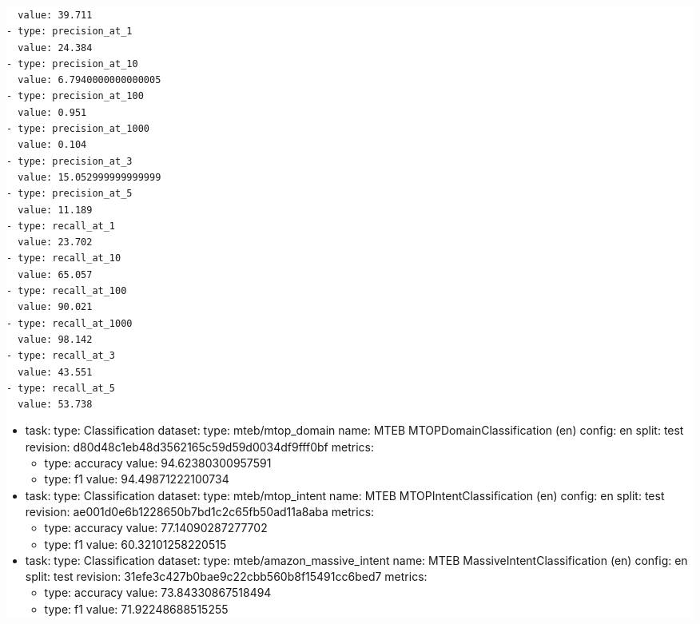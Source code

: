       value: 39.711
    - type: precision_at_1
      value: 24.384
    - type: precision_at_10
      value: 6.7940000000000005
    - type: precision_at_100
      value: 0.951
    - type: precision_at_1000
      value: 0.104
    - type: precision_at_3
      value: 15.052999999999999
    - type: precision_at_5
      value: 11.189
    - type: recall_at_1
      value: 23.702
    - type: recall_at_10
      value: 65.057
    - type: recall_at_100
      value: 90.021
    - type: recall_at_1000
      value: 98.142
    - type: recall_at_3
      value: 43.551
    - type: recall_at_5
      value: 53.738
  - task:
      type: Classification
    dataset:
      type: mteb/mtop_domain
      name: MTEB MTOPDomainClassification (en)
      config: en
      split: test
      revision: d80d48c1eb48d3562165c59d59d0034df9fff0bf
    metrics:
    - type: accuracy
      value: 94.62380300957591
    - type: f1
      value: 94.49871222100734
  - task:
      type: Classification
    dataset:
      type: mteb/mtop_intent
      name: MTEB MTOPIntentClassification (en)
      config: en
      split: test
      revision: ae001d0e6b1228650b7bd1c2c65fb50ad11a8aba
    metrics:
    - type: accuracy
      value: 77.14090287277702
    - type: f1
      value: 60.32101258220515
  - task:
      type: Classification
    dataset:
      type: mteb/amazon_massive_intent
      name: MTEB MassiveIntentClassification (en)
      config: en
      split: test
      revision: 31efe3c427b0bae9c22cbb560b8f15491cc6bed7
    metrics:
    - type: accuracy
      value: 73.84330867518494
    - type: f1
      value: 71.92248688515255